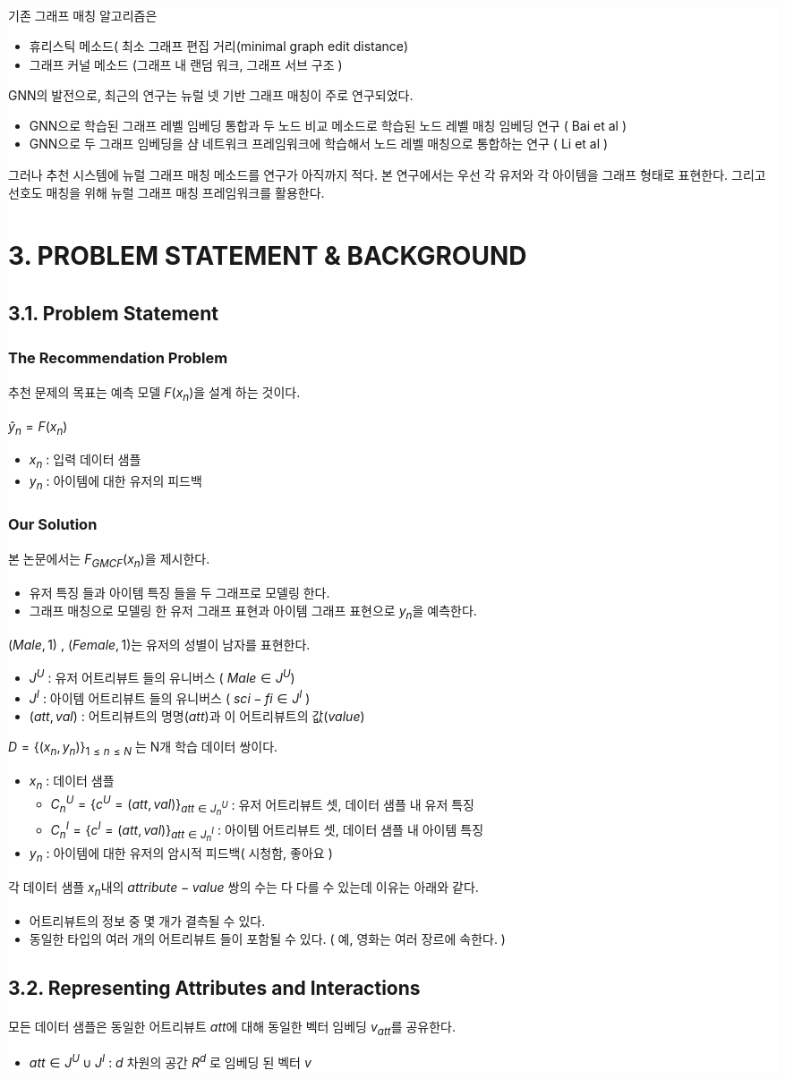 기존 그래프 매칭 알고리즘은 

- 휴리스틱 메소드( 최소 그래프 편집 거리(minimal graph edit distance)
- 그래프 커널 메소드 (그래프 내 랜덤 워크, 그래프 서브 구조 )

GNN의 발전으로, 최근의 연구는 뉴럴 넷 기반 그래프 매칭이 주로 연구되었다. 

- GNN으로 학습된 그래프 레벨 임베딩 통합과 두 노드 비교 메소드로 학습된 노드 레벨 매칭 임베딩 연구 ( Bai et al )
- GNN으로 두 그래프 임베딩을 샴 네트워크 프레임워크에 학습해서 노드 레벨 매칭으로 통합하는 연구 ( Li et al )

그러나 추천 시스템에 뉴럴 그래프 매칭 메소드를 연구가 아직까지 적다. 본 연구에서는 우선 각 유저와 각 아이템을 그래프 형태로 표현한다. 그리고 선호도 매칭을 위해 뉴럴 그래프 매칭 프레임워크를 활용한다.

# 3. PROBLEM STATEMENT & BACKGROUND

## 3.1. Problem Statement

### The Recommendation Problem

추천 문제의 목표는 예측 모델 $F(x_n)$을 설계 하는 것이다.

$\hat{y}_n =F(x_n)$

- $x_n$ : 입력 데이터 샘플
- $y_n$ : 아이템에 대한 유저의 피드백

### Our Solution

본 논문에서는 $F_{GMCF}(x_n)$을 제시한다. 

- 유저 특징 들과 아이템 특징 들을 두 그래프로 모델링 한다.
- 그래프 매칭으로 모델링 한 유저 그래프 표현과 아이템 그래프 표현으로 $y_n$을 예측한다.

$(Male, 1)$ , $(Female, 1)$는 유저의 성별이 남자를 표현한다.

- $J^U$ : 유저 어트리뷰트 들의 유니버스 ( $Male \in J^U$)
- $J^I$ : 아이템 어트리뷰트 들의 유니버스 ( ${sci-fi} \in J^I$ )
- $(att, val)$ : 어트리뷰트의 명명($att$)과 이 어트리뷰트의 값($value$)

$D = \{ (x_n, y_n) \}_{1 ≤ n ≤ N}$ 는 N개 학습 데이터 쌍이다. 

- $x_n$ : 데이터 샘플
    - $C_n^U = {\{ c^U = (att, val) }\}_{att \in J_n^U}$ : 유저 어트리뷰트 셋, 데이터 샘플 내 유저 특징
    - $C_n^I = {\{ c^I = (att, val) }\}_{att \in J_n^I}$ : 아이템 어트리뷰트 셋, 데이터 샘플 내 아이템 특징
- $y_n$ :  아이템에 대한 유저의 암시적 피드백( 시청함, 좋아요 )

각 데이터 샘플 $x_n$내의 $attribute-value$ 쌍의 수는 다 다를 수 있는데 이유는 아래와 같다.

- 어트리뷰트의 정보 중 몇 개가 결측될 수 있다.
- 동일한 타입의 여러 개의 어트리뷰트 들이 포함될 수 있다.  ( 예, 영화는 여러 장르에 속한다. )

## 3.2. Representing Attributes and Interactions

모든 데이터 샘플은 동일한 어트리뷰트 $att$에 대해 동일한 벡터 임베딩 $v_{att}$를 공유한다.

- $att \in J^U \cup J^I$ : $d$ 차원의 공간 $R^d$ 로 임베딩 된 벡터 $v$
